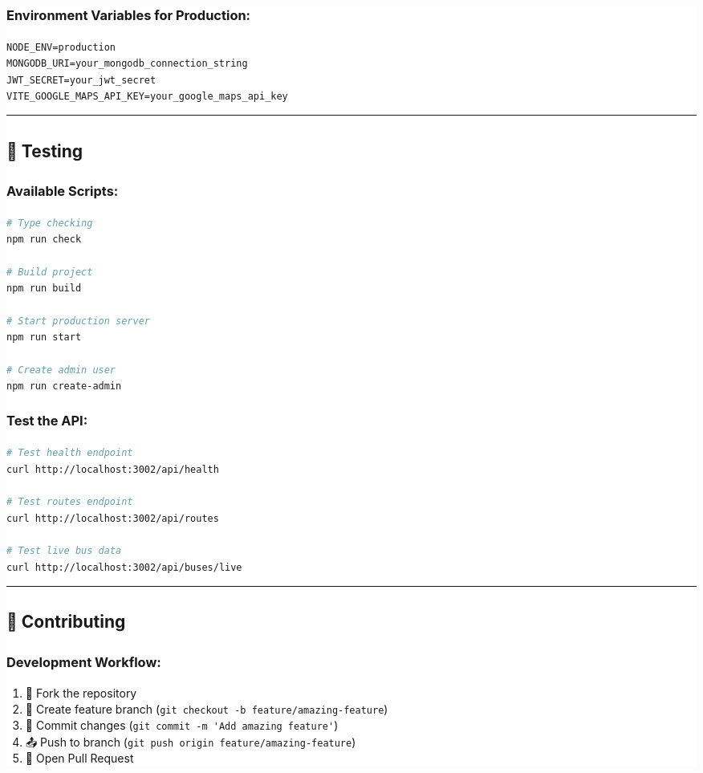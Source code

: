 ### **Environment Variables for Production:**
```env
NODE_ENV=production
MONGODB_URI=your_mongodb_connection_string
JWT_SECRET=your_jwt_secret
VITE_GOOGLE_MAPS_API_KEY=your_google_maps_api_key
```

---

## 🧪 **Testing**

### **Available Scripts:**
```bash
# Type checking
npm run check

# Build project
npm run build

# Start production server
npm run start

# Create admin user
npm run create-admin
```

### **Test the API:**
```bash
# Test health endpoint
curl http://localhost:3002/api/health

# Test routes endpoint
curl http://localhost:3002/api/routes

# Test live bus data
curl http://localhost:3002/api/buses/live
```

---

## 🤝 **Contributing**

### **Development Workflow:**
1. 🍴 Fork the repository
2. 🌿 Create feature branch (`git checkout -b feature/amazing-feature`)
3. 💾 Commit changes (`git commit -m 'Add amazing feature'`)
4. 📤 Push to branch (`git push origin feature/amazing-feature`)
5. 🔄 Open Pull Request
